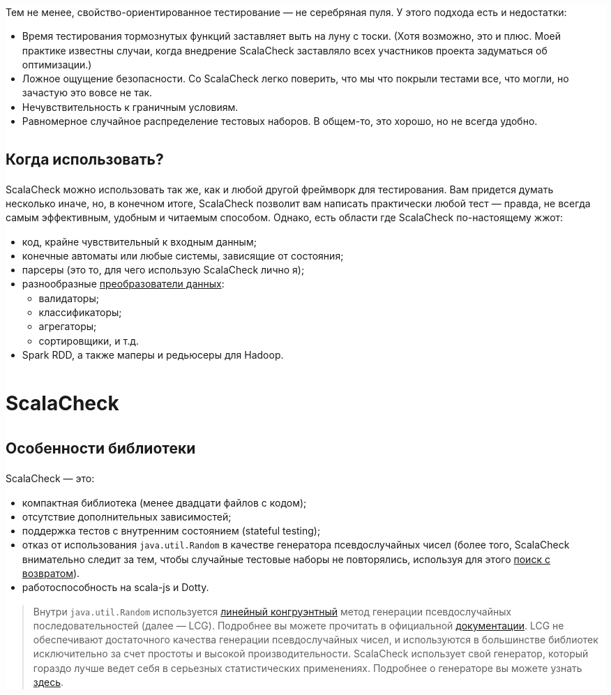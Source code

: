 Тем не менее, свойство-ориентированное тестирование — не серебряная пуля.
У этого подхода есть и недостатки:

- Время тестирования тормознутых функций заставляет выть на луну с тоски.
  (Хотя возможно, это и плюс. Моей практике известны случаи, когда
  внедрение ScalaCheck заставляло всех участников проекта задуматься
  об оптимизации.)
- Ложное ощущение безопасности. Со ScalaCheck легко поверить, что мы что
  покрыли тестами все, что могли, но зачастую это вовсе не так.
- Нечувствительность к граничным условиям.
- Равномерное случайное распределение тестовых наборов. В общем-то, это хорошо,
  но не всегда удобно.

## Когда использовать?

ScalaCheck можно использовать так же, как и любой другой фреймворк для
тестирования. Вам придется думать несколько иначе, но, в конечном итоге,
ScalaCheck позволит вам написать практически любой тест — правда,
не всегда самым эффективным, удобным и читаемым способом.
Однако, есть области где ScalaCheck по-настоящему жжот:

+ код, крайне чувствительный к входным данным;
+ конечные автоматы или любые системы, зависящие от состояния;
+ парсеры (это то, для чего использую ScalaCheck лично я);
+ разнообразные [преобразователи данных][data-processors]:
  + валидаторы;
  + классификаторы;
  + агрегаторы;
  + сортировщики, и т.д.
+ Spark RDD, а также маперы и редьюсеры для Hadoop.

[data-processors]: https://en.wikipedia.org/wiki/Data_processing


# ScalaCheck

## Особенности библиотеки

ScalaCheck — это:

- компактная библиотека (менее двадцати файлов с кодом);
- отсутствие дополнительных зависимостей;
- поддержка тестов с внутренним состоянием (stateful testing);
- отказ от использования `java.util.Random` в качестве генератора
  псевдослучайных чисел (более того, ScalaCheck внимательно следит за тем,
  чтобы случайные тестовые наборы не повторялись,
  используя для этого [поиск с возвратом][backtracking]).
- работоспособность на scala-js и Dotty.

> Внутри `java.util.Random` используется [линейный конгруэнтный][lcg] метод
> генерации псевдослучайных последовательностей (далее — LCG). Подробнее вы можете
> прочитать в официальной [документации][jur]. LCG не обеспечивают достаточного
> качества генерации псевдослучайных чисел, и используются в большинстве
> библиотек исключительно за счет простоты и высокой производительности.
> ScalaCheck использует свой генератор, который гораздо лучше ведет себя в
> серьезных статистических применениях. Подробнее о генераторе вы можете узнать
> [здесь][ssrng].


[combinator-library]: https://en.wikipedia.org/wiki/Combinator_library
[quickcheck-wiki]: https://en.wikipedia.org/wiki/QuickCheck
[quickcheck-intro]: http://www.stuartgunter.org/intro-to-quickcheck/
[quickcheck-c]: https://github.com/silentbicycle/theft
[quickcheck-java]: https://github.com/pholser/junit-quickcheck/
[parboiled]: https://habrahabr.ru/post/270233/
[junit-theories]: https://github.com/junit-team/junit4/wiki/Theories
[more-on-theories]: http://web.archive.org/web/20110608210825/http://shareandenjoy.saff.net/tdd-specifications.pdf
[stateful-scalacheck]: http://scalacheck.org/files/scaladays2014/#1
[lcg]: https://en.wikipedia.org/wiki/Linear_congruential_generator#Advantages_and_disadvantages
[backtracking]: https://en.wikipedia.org/wiki/Backtracking
[jur]: https://docs.oracle.com/javase/8/docs/api/java/util/Random.html
[ssrng]: http://burtleburtle.net/bob/rand/smallprng.html
[deadlock-problem]: https://github.com/rickynils/scalacheck/issues/290